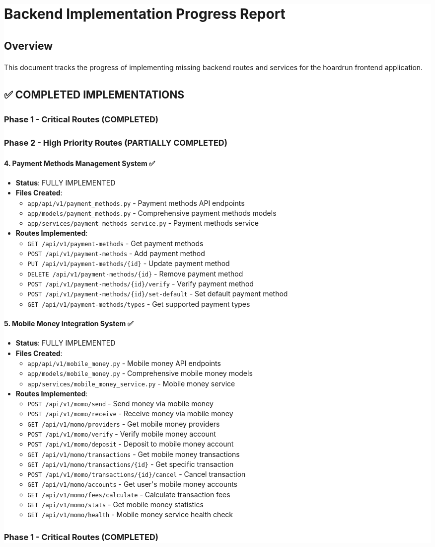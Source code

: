 # Backend Implementation Progress Report

## Overview
This document tracks the progress of implementing missing backend routes and services for the hoardrun frontend application.

## ✅ COMPLETED IMPLEMENTATIONS

### Phase 1 - Critical Routes (COMPLETED)
### Phase 2 - High Priority Routes (PARTIALLY COMPLETED)

#### 4. Payment Methods Management System ✅
- **Status**: FULLY IMPLEMENTED
- **Files Created**:
  - `app/api/v1/payment_methods.py` - Payment methods API endpoints
  - `app/models/payment_methods.py` - Comprehensive payment methods models
  - `app/services/payment_methods_service.py` - Payment methods service
- **Routes Implemented**:
  - `GET /api/v1/payment-methods` - Get payment methods
  - `POST /api/v1/payment-methods` - Add payment method
  - `PUT /api/v1/payment-methods/{id}` - Update payment method
  - `DELETE /api/v1/payment-methods/{id}` - Remove payment method
  - `POST /api/v1/payment-methods/{id}/verify` - Verify payment method
  - `POST /api/v1/payment-methods/{id}/set-default` - Set default payment method
  - `GET /api/v1/payment-methods/types` - Get supported payment types

#### 5. Mobile Money Integration System ✅
- **Status**: FULLY IMPLEMENTED
- **Files Created**:
  - `app/api/v1/mobile_money.py` - Mobile money API endpoints
  - `app/models/mobile_money.py` - Comprehensive mobile money models
  - `app/services/mobile_money_service.py` - Mobile money service
- **Routes Implemented**:
  - `POST /api/v1/momo/send` - Send money via mobile money
  - `POST /api/v1/momo/receive` - Receive money via mobile money
  - `GET /api/v1/momo/providers` - Get mobile money providers
  - `POST /api/v1/momo/verify` - Verify mobile money account
  - `POST /api/v1/momo/deposit` - Deposit to mobile money account
  - `GET /api/v1/momo/transactions` - Get mobile money transactions
  - `GET /api/v1/momo/transactions/{id}` - Get specific transaction
  - `POST /api/v1/momo/transactions/{id}/cancel` - Cancel transaction
  - `GET /api/v1/momo/accounts` - Get user's mobile money accounts
  - `GET /api/v1/momo/fees/calculate` - Calculate transaction fees
  - `GET /api/v1/momo/stats` - Get mobile money statistics
  - `GET /api/v1/momo/health` - Mobile money service health check

### Phase 1 - Critical Routes (COMPLETED)
